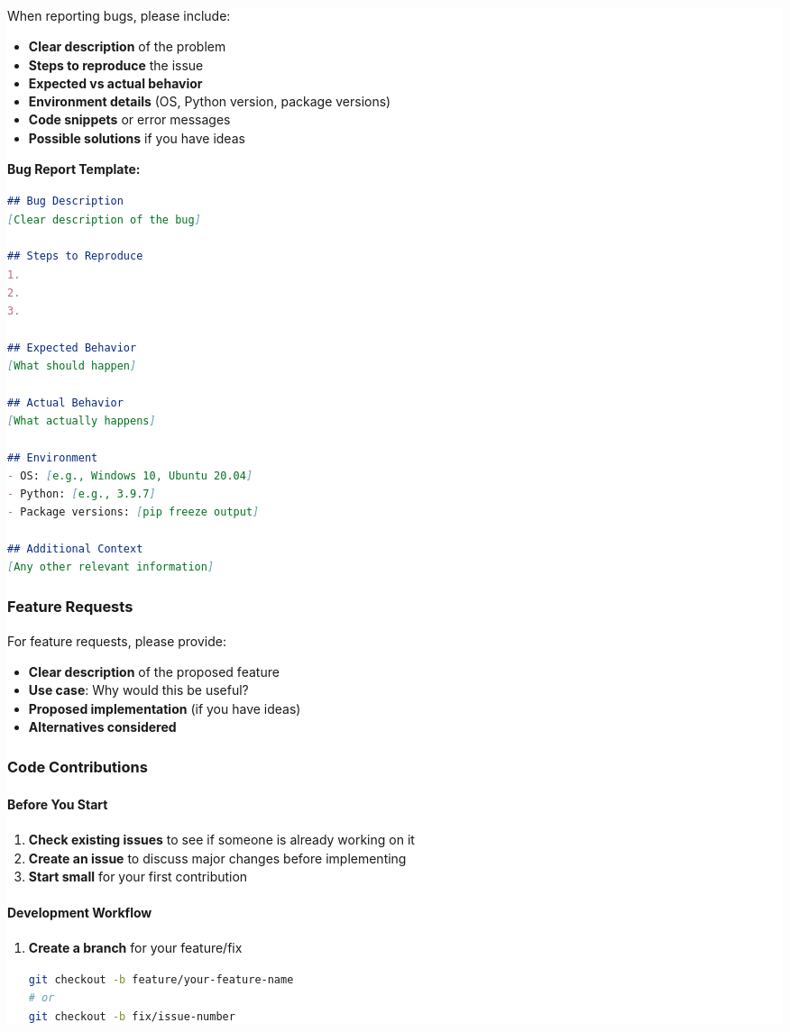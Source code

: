 When reporting bugs, please include:

- **Clear description** of the problem
- **Steps to reproduce** the issue
- **Expected vs actual behavior**
- **Environment details** (OS, Python version, package versions)
- **Code snippets** or error messages
- **Possible solutions** if you have ideas

**Bug Report Template:**
```markdown
## Bug Description
[Clear description of the bug]

## Steps to Reproduce
1. 
2. 
3. 

## Expected Behavior
[What should happen]

## Actual Behavior
[What actually happens]

## Environment
- OS: [e.g., Windows 10, Ubuntu 20.04]
- Python: [e.g., 3.9.7]
- Package versions: [pip freeze output]

## Additional Context
[Any other relevant information]
```

### Feature Requests

For feature requests, please provide:

- **Clear description** of the proposed feature
- **Use case**: Why would this be useful?
- **Proposed implementation** (if you have ideas)
- **Alternatives considered**

### Code Contributions

#### Before You Start

1. **Check existing issues** to see if someone is already working on it
2. **Create an issue** to discuss major changes before implementing
3. **Start small** for your first contribution

#### Development Workflow

1. **Create a branch** for your feature/fix
   ```bash
   git checkout -b feature/your-feature-name
   # or
   git checkout -b fix/issue-number
   ```
